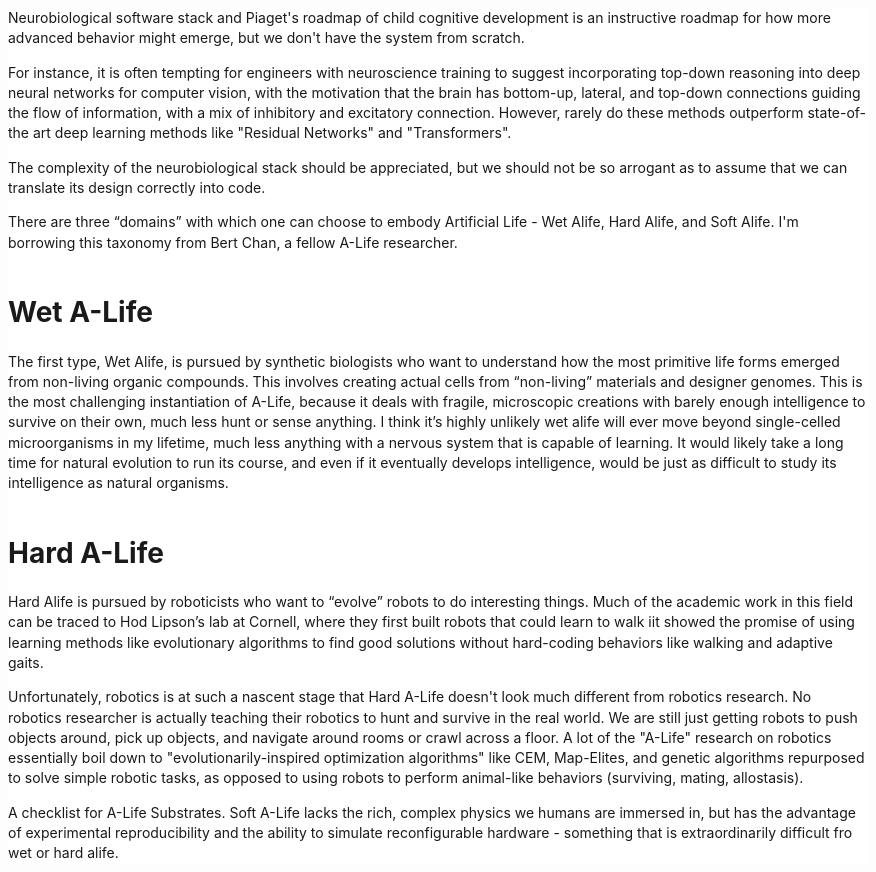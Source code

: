 Neurobiological software stack and Piaget's roadmap of child cognitive development is an instructive roadmap for how more advanced behavior might emerge, but we don't have the system from scratch.



For instance, it is often tempting for engineers with neuroscience training to suggest incorporating top-down reasoning into deep neural networks for computer vision, with the motivation that the brain has bottom-up, lateral, and top-down connections guiding the flow of information, with a mix of inhibitory and excitatory connection. However, rarely do these methods outperform state-of-the art deep learning methods like "Residual Networks" and "Transformers".


The complexity of the neurobiological stack should be appreciated, but we should not be so arrogant as to assume that we can translate its design correctly into code.









There are three “domains” with which one can choose to embody Artificial Life - Wet Alife, Hard Alife, and Soft Alife. I'm borrowing this taxonomy from Bert Chan, a fellow A-Life researcher. 

# Wet A-Life

The first type, Wet Alife, is pursued by synthetic biologists who want to understand how the most primitive life forms emerged from non-living organic compounds. This involves creating actual cells from “non-living” materials and designer genomes. This is the most challenging instantiation of A-Life, because it deals with fragile, microscopic creations with barely enough intelligence to survive on their own, much less hunt or sense anything. I think it’s highly unlikely wet alife will ever move beyond single-celled microorganisms in my lifetime, much less anything with a nervous system that is capable of learning. It would likely take a long time for natural evolution to run its course, and even if it eventually develops intelligence, would be just as difficult to study its intelligence as natural organisms.

# Hard A-Life

Hard Alife is pursued by roboticists who want to “evolve” robots to do interesting things. Much of the academic work in this field can be traced to Hod Lipson’s lab at Cornell, where they first built robots that could learn to walk iit showed the promise of using learning methods like evolutionary algorithms to find good solutions without hard-coding behaviors like walking and adaptive gaits. 

Unfortunately, robotics is at such a nascent stage that Hard A-Life doesn't look much different from robotics research. No robotics researcher is actually teaching their robotics to hunt and survive in the real world. We are still just getting robots to push objects around, pick up objects, and navigate around rooms or crawl across a floor. A lot of the "A-Life" research on robotics essentially boil down to "evolutionarily-inspired optimization algorithms" like CEM, Map-Elites, and genetic algorithms repurposed to solve simple robotic tasks, as opposed to using robots to perform animal-like behaviors (surviving, mating, allostasis).



A checklist for A-Life Substrates. Soft A-Life lacks the rich, complex physics we humans are immersed in, but has the advantage of experimental reproducibility and the ability to simulate reconfigurable hardware - something that is extraordinarily difficult fro wet or hard alife.
